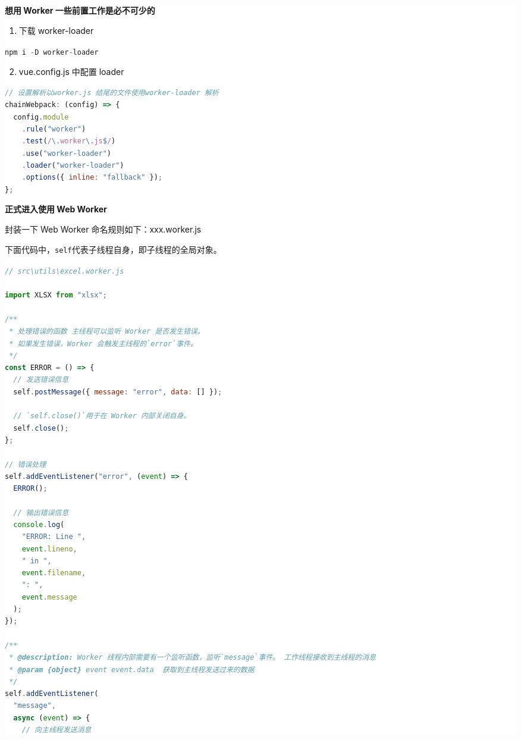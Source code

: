 **想用 Worker 一些前置工作是必不可少的**

1. 下载 worker-loader

```js
npm i -D worker-loader
```

2. vue.config.js 中配置 loader

```js
// 设置解析以worker.js 结尾的文件使用worker-loader 解析
chainWebpack: (config) => {
  config.module
    .rule("worker")
    .test(/\.worker\.js$/)
    .use("worker-loader")
    .loader("worker-loader")
    .options({ inline: "fallback" });
};
```

**正式进入使用 Web Worker**

封装一下 Web Worker 命名规则如下：xxx.worker.js

下面代码中，`self`代表子线程自身，即子线程的全局对象。

```js
// src\utils\excel.worker.js

import XLSX from "xlsx";

/**
 * 处理错误的函数 主线程可以监听 Worker 是否发生错误。
 * 如果发生错误，Worker 会触发主线程的`error`事件。
 */
const ERROR = () => {
  // 发送错误信息
  self.postMessage({ message: "error", data: [] });

  // `self.close()`用于在 Worker 内部关闭自身。
  self.close();
};

// 错误处理
self.addEventListener("error", (event) => {
  ERROR();

  // 输出错误信息
  console.log(
    "ERROR: Line ",
    event.lineno,
    " in ",
    event.filename,
    ": ",
    event.message
  );
});

/**
 * @description: Worker 线程内部需要有一个监听函数，监听`message`事件。 工作线程接收到主线程的消息
 * @param {object} event event.data  获取到主线程发送过来的数据
 */
self.addEventListener(
  "message",
  async (event) => {
    // 向主线程发送消息
```